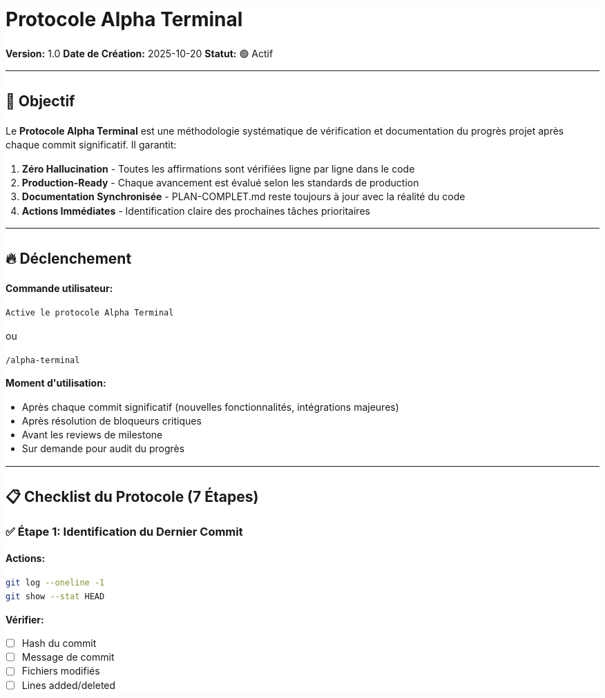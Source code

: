 # Protocole Alpha Terminal

**Version:** 1.0
**Date de Création:** 2025-10-20
**Statut:** 🟢 Actif

---

## 🎯 Objectif

Le **Protocole Alpha Terminal** est une méthodologie systématique de vérification et documentation du progrès projet après chaque commit significatif. Il garantit:

1. **Zéro Hallucination** - Toutes les affirmations sont vérifiées ligne par ligne dans le code
2. **Production-Ready** - Chaque avancement est évalué selon les standards de production
3. **Documentation Synchronisée** - PLAN-COMPLET.md reste toujours à jour avec la réalité du code
4. **Actions Immédiates** - Identification claire des prochaines tâches prioritaires

---

## 🔥 Déclenchement

**Commande utilisateur:**
```
Active le protocole Alpha Terminal
```

ou

```
/alpha-terminal
```

**Moment d'utilisation:**
- Après chaque commit significatif (nouvelles fonctionnalités, intégrations majeures)
- Après résolution de bloqueurs critiques
- Avant les reviews de milestone
- Sur demande pour audit du progrès

---

## 📋 Checklist du Protocole (7 Étapes)

### ✅ Étape 1: Identification du Dernier Commit

**Actions:**
```bash
git log --oneline -1
git show --stat HEAD
```

**Vérifier:**
- [ ] Hash du commit
- [ ] Message de commit
- [ ] Fichiers modifiés
- [ ] Lines added/deleted
